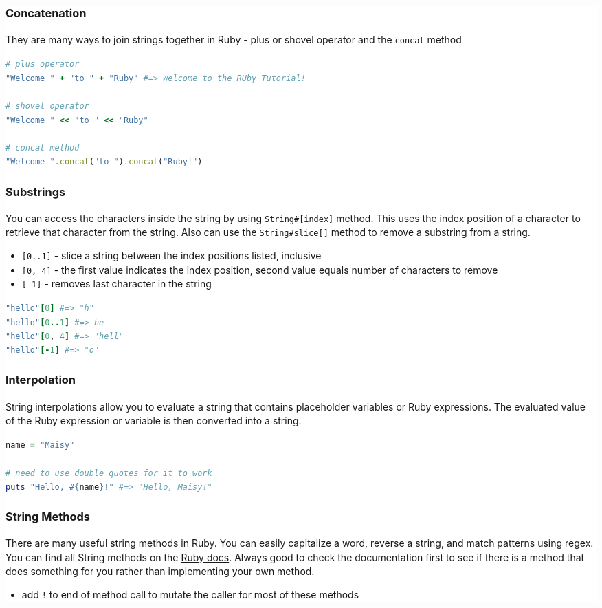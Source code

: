 ### Concatenation

They are many ways to join strings together in Ruby - plus or shovel operator and the `concat` method

```ruby
# plus operator
"Welcome " + "to " + "Ruby" #=> Welcome to the RUby Tutorial!

# shovel operator
"Welcome " << "to " << "Ruby"

# concat method
"Welcome ".concat("to ").concat("Ruby!")
```

### Substrings

You can access the characters inside the string by using `String#[index]` method. This uses the index position of a character to retrieve that character from the string. Also can use the `String#slice[]` method to remove a substring from a string.

- `[0..1]` - slice a string between the index positions listed, inclusive
- `[0, 4]` - the first value indicates the index position, second value equals number of characters to remove
- `[-1]` - removes last character in the string

```ruby
"hello"[0] #=> "h"
"hello"[0..1] #=> he
"hello"[0, 4] #=> "hell"
"hello"[-1] #=> "o"
```

### Interpolation

String interpolations allow you to evaluate a string that contains placeholder variables or Ruby expressions. The evaluated value of the Ruby expression or variable is then converted into a string.

```ruby
name = "Maisy"

# need to use double quotes for it to work
puts "Hello, #{name}!" #=> "Hello, Maisy!"
```

### String Methods

There are many useful string methods in Ruby. You can easily capitalize a word, reverse a string, and match patterns using regex. You can find all String methods on the [Ruby docs](https://ruby-doc.org/core-3.0.3/String.html). Always good to check the documentation first to see if there is a method that does something for you rather than implementing your own method.

- add `!` to end of method call to mutate the caller for most of these methods
